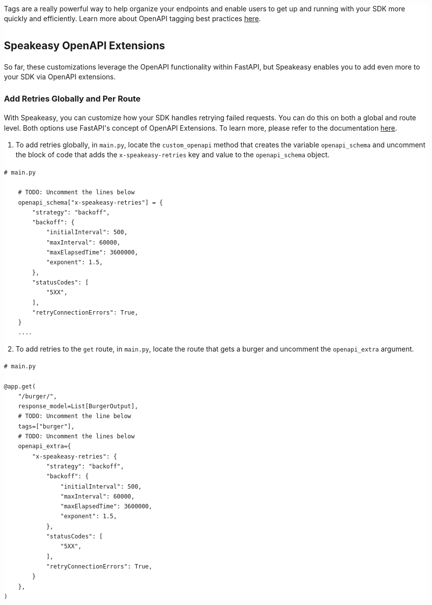 Tags are a really powerful way to help organize your endpoints and enable users to get up and running with your SDK more quickly and efficiently. Learn more about OpenAPI tagging best practices [here](https://www.speakeasyapi.dev/post/tags-best-practices-in-openapi).

## Speakeasy OpenAPI Extensions

So far, these customizations leverage the OpenAPI functionality within FastAPI, but Speakeasy enables you to add even more to your SDK via OpenAPI extensions.

### Add Retries Globally and Per Route

With Speakeasy, you can customize how your SDK handles retrying failed requests. You can do this on both a global and route level. Both options use FastAPI's concept of OpenAPI Extensions. To learn more, please refer to the documentation [here](https://fastapi.tiangolo.com/advanced/path-operation-advanced-configuration/?h=extension#openapi-extensions).

1. To add retries globally, in `main.py`, locate the `custom_openapi` method that creates the variable `openapi_schema` and uncomment the block of code that adds the `x-speakeasy-retries` key and value to the `openapi_schema` object.
```
# main.py

    # TODO: Uncomment the lines below
    openapi_schema["x-speakeasy-retries"] = {
        "strategy": "backoff",
        "backoff": {
            "initialInterval": 500,
            "maxInterval": 60000,
            "maxElapsedTime": 3600000,
            "exponent": 1.5,
        },
        "statusCodes": [
            "5XX",
        ],
        "retryConnectionErrors": True,
    }
    ....
```   
2. To add retries to the `get` route, in `main.py`, locate the route that gets a burger and uncomment the `openapi_extra` argument.
```
# main.py

@app.get(
    "/burger/",
    response_model=List[BurgerOutput],
    # TODO: Uncomment the line below
    tags=["burger"],
    # TODO: Uncomment the lines below
    openapi_extra={
        "x-speakeasy-retries": {
            "strategy": "backoff",
            "backoff": {
                "initialInterval": 500,
                "maxInterval": 60000,
                "maxElapsedTime": 3600000,
                "exponent": 1.5,
            },
            "statusCodes": [
                "5XX",
            ],
            "retryConnectionErrors": True,
        }
    },
)
```